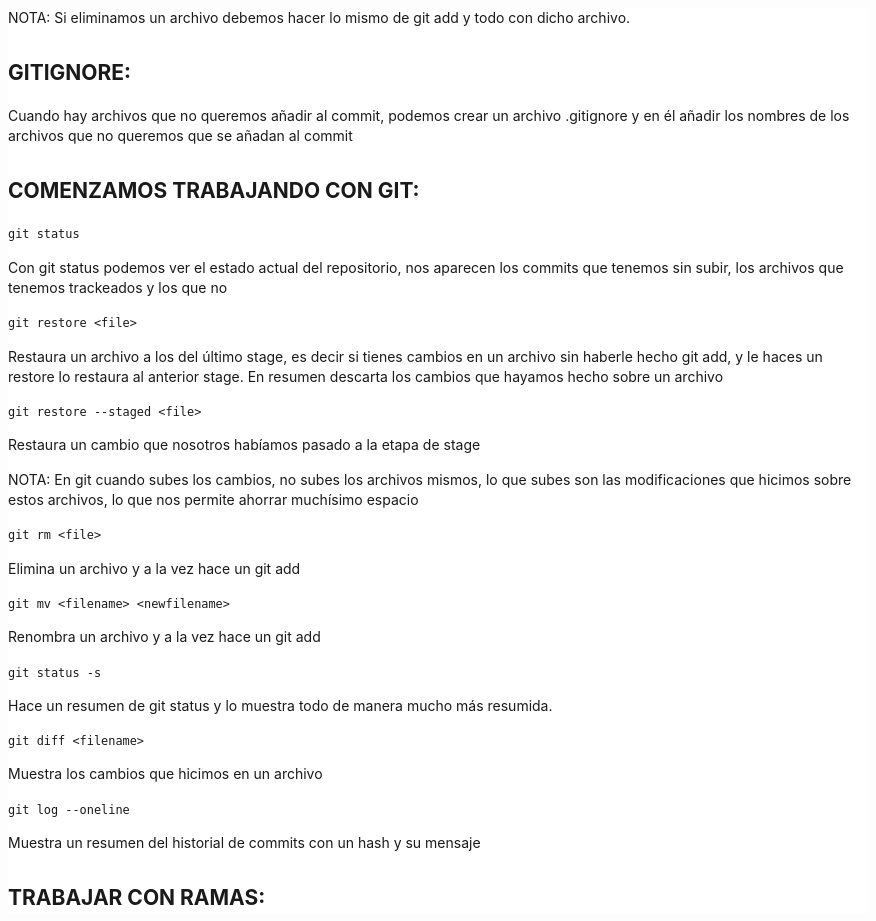 NOTA: Si eliminamos un archivo debemos hacer lo mismo de git add y todo con dicho archivo.

## GITIGNORE:

Cuando hay archivos que no queremos añadir al commit, podemos crear un archivo .gitignore y en él añadir los nombres de los archivos que no queremos que se añadan al commit

## COMENZAMOS TRABAJANDO CON GIT:

```
git status
```
Con git status podemos ver el estado actual del repositorio, nos aparecen los commits que tenemos sin subir, los archivos que tenemos trackeados y los que no

```
git restore <file>
```
Restaura un archivo a los del último stage, es decir si tienes cambios en un archivo sin haberle hecho git add, y le haces un restore lo restaura al anterior stage.
En resumen descarta los cambios que hayamos hecho sobre un archivo

```
git restore --staged <file>
```
Restaura un cambio que nosotros habíamos pasado a la etapa de stage


NOTA: En git cuando subes los cambios, no subes los archivos mismos, lo que subes son las modificaciones que hicimos sobre estos archivos, lo que nos permite ahorrar muchísimo espacio


```
git rm <file>
```
Elimina un archivo y a la vez hace un git add

```
git mv <filename> <newfilename>
```
Renombra un archivo y a la vez hace un git add

```
git status -s
```
Hace un resumen de git status y lo muestra todo de manera mucho más resumida.

```
git diff <filename>
```
Muestra los cambios que hicimos en un archivo

```
git log --oneline
```
Muestra un resumen del historial de commits con un hash y su mensaje

## TRABAJAR CON RAMAS:
